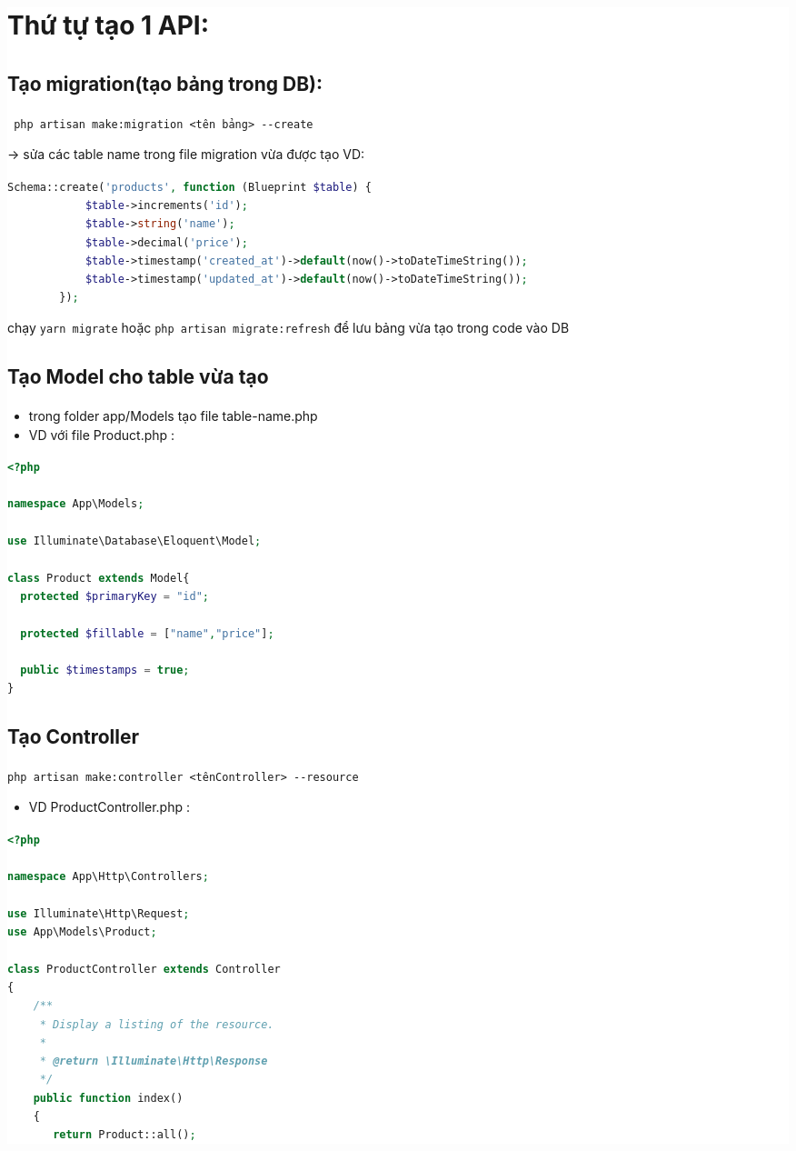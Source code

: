 # Thứ tự tạo 1 API:

## Tạo migration(tạo bảng trong DB):

` php artisan make:migration <tên bảng> --create`

-> sửa các table name trong file migration vừa được tạo VD:

```php
Schema::create('products', function (Blueprint $table) {
            $table->increments('id');
            $table->string('name');
            $table->decimal('price');
            $table->timestamp('created_at')->default(now()->toDateTimeString());
            $table->timestamp('updated_at')->default(now()->toDateTimeString());
        });
```

chạy `yarn migrate` hoặc `php artisan migrate:refresh` để lưu bảng vừa tạo trong code vào DB

## Tạo Model cho table vừa tạo

-   trong folder app/Models tạo file table-name.php
-   VD với file Product.php :

```php
<?php

namespace App\Models;

use Illuminate\Database\Eloquent\Model;

class Product extends Model{
  protected $primaryKey = "id";

  protected $fillable = ["name","price"];

  public $timestamps = true;
}
```

## Tạo Controller

`php artisan make:controller <tênController> --resource`

-   VD ProductController.php :

```php
<?php

namespace App\Http\Controllers;

use Illuminate\Http\Request;
use App\Models\Product;

class ProductController extends Controller
{
    /**
     * Display a listing of the resource.
     *
     * @return \Illuminate\Http\Response
     */
    public function index()
    {
       return Product::all();
```